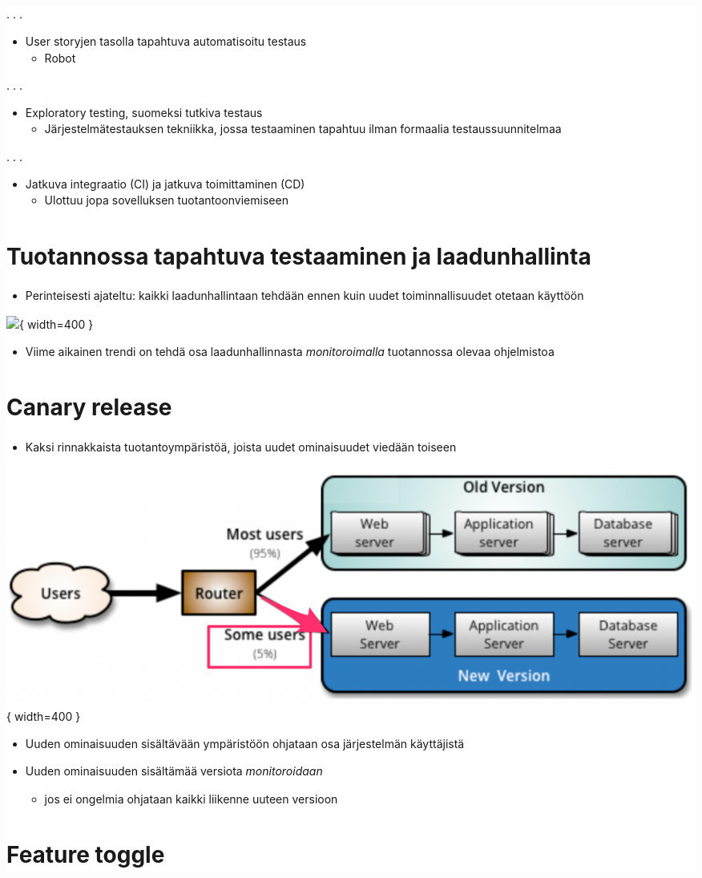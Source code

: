 . . .

- User storyjen tasolla tapahtuva automatisoitu testaus
  - Robot

. . .

- Exploratory testing, suomeksi tutkiva testaus
  - Järjestelmätestauksen tekniikka, jossa testaaminen tapahtuu ilman formaalia testaussuunnitelmaa

. . .

- Jatkuva integraatio (CI) ja jatkuva toimittaminen (CD)
  - Ulottuu jopa sovelluksen tuotantoonviemiseen


# Tuotannossa tapahtuva testaaminen ja laadunhallinta

- Perinteisesti ajateltu: kaikki laadunhallintaan tehdään ennen kuin uudet toiminnallisuudet otetaan käyttöön 

![](../ohjelmistotuotanto-hy.github.io/images/3-13.png){ width=400 }


- Viime aikainen trendi on tehdä osa laadunhallinnasta *monitoroimalla* tuotannossa olevaa ohjelmistoa

# Canary release

- Kaksi rinnakkaista tuotantoympäristöä, joista uudet ominaisuudet viedään toiseen


![](./images/canary.png){ width=400 }

- Uuden ominaisuuden sisältävään ympäristöön ohjataan osa järjestelmän käyttäjistä

- Uuden ominaisuuden sisältämää versiota _monitoroidaan_ 
  - jos ei ongelmia  ohjataan kaikki liikenne uuteen versioon

# Feature toggle
